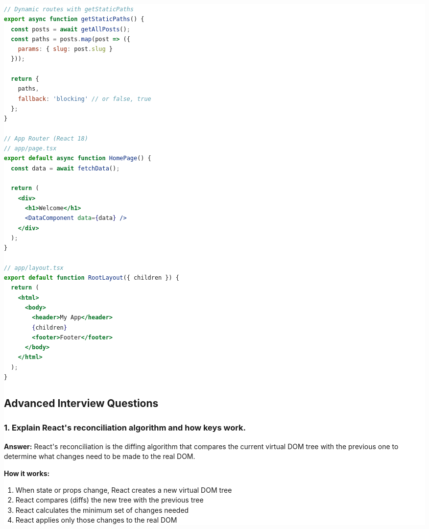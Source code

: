 ```jsx
// Dynamic routes with getStaticPaths
export async function getStaticPaths() {
  const posts = await getAllPosts();
  const paths = posts.map(post => ({
    params: { slug: post.slug }
  }));
  
  return {
    paths,
    fallback: 'blocking' // or false, true
  };
}

// App Router (React 18)
// app/page.tsx
export default async function HomePage() {
  const data = await fetchData();
  
  return (
    <div>
      <h1>Welcome</h1>
      <DataComponent data={data} />
    </div>
  );
}

// app/layout.tsx
export default function RootLayout({ children }) {
  return (
    <html>
      <body>
        <header>My App</header>
        {children}
        <footer>Footer</footer>
      </body>
    </html>
  );
}
```

## Advanced Interview Questions

### 1. Explain React's reconciliation algorithm and how keys work.

**Answer:**
React's reconciliation is the diffing algorithm that compares the current virtual DOM tree with the previous one to determine what changes need to be made to the real DOM.

**How it works:**
1. When state or props change, React creates a new virtual DOM tree
2. React compares (diffs) the new tree with the previous tree
3. React calculates the minimum set of changes needed
4. React applies only those changes to the real DOM
